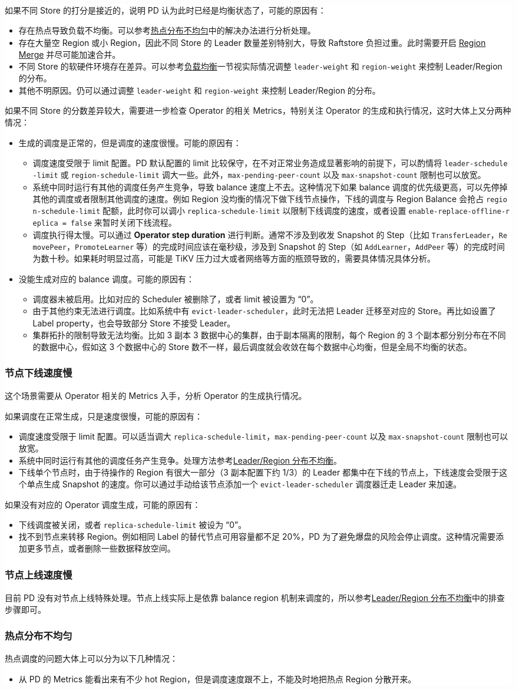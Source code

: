如果不同 Store 的打分是接近的，说明 PD 认为此时已经是均衡状态了，可能的原因有：

- 存在热点导致负载不均衡。可以参考[热点分布不均匀](#热点分布不均匀)中的解决办法进行分析处理。
- 存在大量空 Region 或小 Region，因此不同 Store 的 Leader 数量差别特别大，导致 Raftstore 负担过重。此时需要开启 [Region Merge](#region-merge) 并尽可能加速合并。
- 不同 Store 的软硬件环境存在差异。可以参考[负载均衡](#负载均衡)一节视实际情况调整 `leader-weight` 和 `region-weight` 来控制 Leader/Region 的分布。
- 其他不明原因。仍可以通过调整 `leader-weight` 和 `region-weight` 来控制 Leader/Region 的分布。

如果不同 Store 的分数差异较大，需要进一步检查 Operator 的相关 Metrics，特别关注 Operator 的生成和执行情况，这时大体上又分两种情况：

- 生成的调度是正常的，但是调度的速度很慢。可能的原因有：

    - 调度速度受限于 limit 配置。PD 默认配置的 limit 比较保守，在不对正常业务造成显著影响的前提下，可以酌情将 `leader-schedule-limit` 或 `region-schedule-limit` 调大一些。此外，`max-pending-peer-count` 以及 `max-snapshot-count` 限制也可以放宽。
    - 系统中同时运行有其他的调度任务产生竞争，导致 balance 速度上不去。这种情况下如果 balance 调度的优先级更高，可以先停掉其他的调度或者限制其他调度的速度。例如 Region 没均衡的情况下做下线节点操作，下线的调度与 Region Balance 会抢占 `region-schedule-limit` 配额，此时你可以调小 `replica-schedule-limit` 以限制下线调度的速度，或者设置 `enable-replace-offline-replica = false` 来暂时关闭下线流程。
    - 调度执行得太慢。可以通过 **Operator step duration** 进行判断。通常不涉及到收发 Snapshot 的 Step（比如 `TransferLeader`，`RemovePeer`，`PromoteLearner` 等）的完成时间应该在毫秒级，涉及到 Snapshot 的 Step（如 `AddLearner`，`AddPeer` 等）的完成时间为数十秒。如果耗时明显过高，可能是 TiKV 压力过大或者网络等方面的瓶颈导致的，需要具体情况具体分析。

- 没能生成对应的 balance 调度。可能的原因有：

    - 调度器未被启用。比如对应的 Scheduler 被删除了，或者 limit 被设置为 “0”。
    - 由于其他约束无法进行调度。比如系统中有 `evict-leader-scheduler`，此时无法把 Leader 迁移至对应的 Store。再比如设置了 Label property，也会导致部分 Store 不接受 Leader。
    - 集群拓扑的限制导致无法均衡。比如 3 副本 3 数据中心的集群，由于副本隔离的限制，每个 Region 的 3 个副本都分别分布在不同的数据中心，假如这 3 个数据中心的 Store 数不一样，最后调度就会收敛在每个数据中心均衡，但是全局不均衡的状态。

### 节点下线速度慢

这个场景需要从 Operator 相关的 Metrics 入手，分析 Operator 的生成执行情况。

如果调度在正常生成，只是速度很慢，可能的原因有：

- 调度速度受限于 limit 配置。可以适当调大 `replica-schedule-limit`，`max-pending-peer-count` 以及 `max-snapshot-count` 限制也可以放宽。
- 系统中同时运行有其他的调度任务产生竞争。处理方法参考[Leader/Region 分布不均衡](#leaderregion-分布不均衡)。
- 下线单个节点时，由于待操作的 Region 有很大一部分（3 副本配置下约 1/3）的 Leader 都集中在下线的节点上，下线速度会受限于这个单点生成 Snapshot 的速度。你可以通过手动给该节点添加一个 `evict-leader-scheduler` 调度器迁走 Leader 来加速。

如果没有对应的 Operator 调度生成，可能的原因有：

- 下线调度被关闭，或者 `replica-schedule-limit` 被设为 “0”。
- 找不到节点来转移 Region。例如相同 Label 的替代节点可用容量都不足 20%，PD 为了避免爆盘的风险会停止调度。这种情况需要添加更多节点，或者删除一些数据释放空间。

### 节点上线速度慢

目前 PD 没有对节点上线特殊处理。节点上线实际上是依靠 balance region 机制来调度的，所以参考[Leader/Region 分布不均衡](#leaderregion-分布不均衡)中的排查步骤即可。

### 热点分布不均匀

热点调度的问题大体上可以分为以下几种情况：

- 从 PD 的 Metrics 能看出来有不少 hot Region，但是调度速度跟不上，不能及时地把热点 Region 分散开来。

